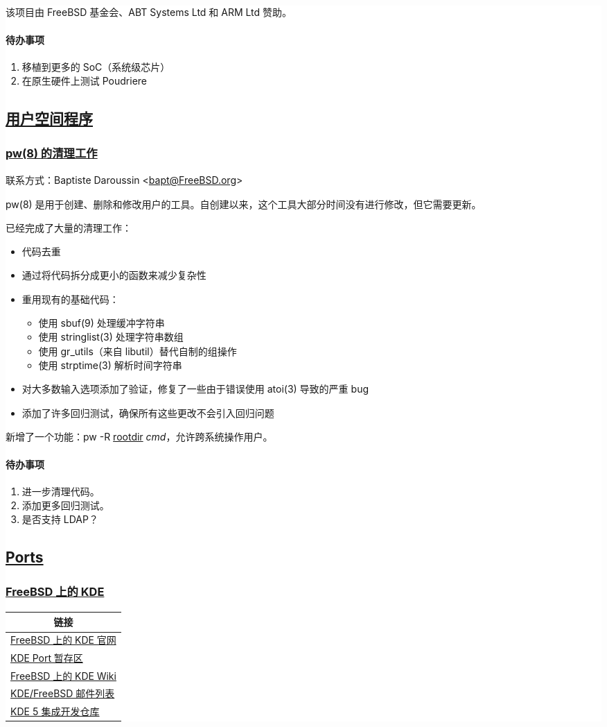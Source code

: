 该项目由 FreeBSD 基金会、ABT Systems Ltd 和 ARM Ltd 赞助。

#### 待办事项

1. 移植到更多的 SoC（系统级芯片）
2. 在原生硬件上测试 Poudriere

## [用户空间程序](https://www.freebsd.org/status/report-2015-04-2015-06.html#Userland-Programs)

### [pw(8) 的清理工作](https://www.freebsd.org/status/report-2015-04-2015-06.html#Cleanup-on-pw(8))

联系方式：Baptiste Daroussin <[bapt@FreeBSD.org](mailto:bapt@FreeBSD.org)>

pw(8) 是用于创建、删除和修改用户的工具。自创建以来，这个工具大部分时间没有进行修改，但它需要更新。

已经完成了大量的清理工作：

* 代码去重
* 通过将代码拆分成更小的函数来减少复杂性
* 重用现有的基础代码：

  * 使用 sbuf(9) 处理缓冲字符串
  * 使用 stringlist(3) 处理字符串数组
  * 使用 gr_utils（来自 libutil）替代自制的组操作
  * 使用 strptime(3) 解析时间字符串
* 对大多数输入选项添加了验证，修复了一些由于错误使用 atoi(3) 导致的严重 bug
* 添加了许多回归测试，确保所有这些更改不会引入回归问题

新增了一个功能：pw -R <u>rootdir</u> *cmd*，允许跨系统操作用户。

#### 待办事项

1. 进一步清理代码。
2. 添加更多回归测试。
3. 是否支持 LDAP？



## [Ports](https://www.freebsd.org/status/report-2015-04-2015-06.html#Ports)

### [FreeBSD 上的 KDE](https://www.freebsd.org/status/report-2015-04-2015-06.html#KDE-on-FreeBSD)

| 链接 |
| ------ |
| [FreeBSD 上的 KDE 官网](https://freebsd.kde.org/) |
| [KDE Port 暂存区](https://freebsd.kde.org/area51.php) |
| [FreeBSD 上的 KDE Wiki](https://wiki.freebsd.org/KDE) |
| [KDE/FreeBSD 邮件列表](https://mail.kde.org/mailman/listinfo/kde-freebsd) |
| [KDE 5 集成开发仓库](https://github.com/tcberner/kde5) |
